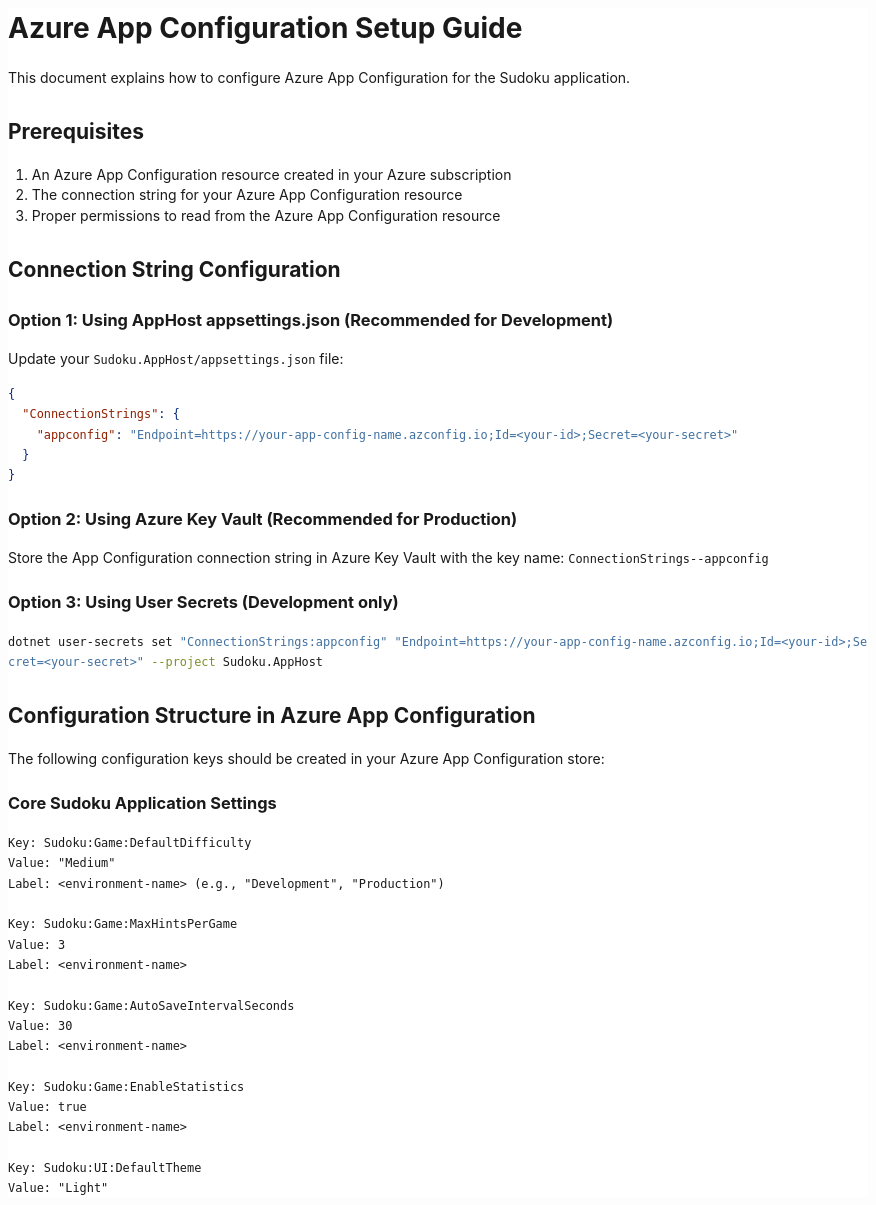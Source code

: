 # Azure App Configuration Setup Guide

This document explains how to configure Azure App Configuration for the Sudoku application.

## Prerequisites

1. An Azure App Configuration resource created in your Azure subscription
2. The connection string for your Azure App Configuration resource
3. Proper permissions to read from the Azure App Configuration resource

## Connection String Configuration

### Option 1: Using AppHost appsettings.json (Recommended for Development)

Update your `Sudoku.AppHost/appsettings.json` file:

```json
{
  "ConnectionStrings": {
    "appconfig": "Endpoint=https://your-app-config-name.azconfig.io;Id=<your-id>;Secret=<your-secret>"
  }
}
```

### Option 2: Using Azure Key Vault (Recommended for Production)

Store the App Configuration connection string in Azure Key Vault with the key name:
`ConnectionStrings--appconfig`

### Option 3: Using User Secrets (Development only)

```bash
dotnet user-secrets set "ConnectionStrings:appconfig" "Endpoint=https://your-app-config-name.azconfig.io;Id=<your-id>;Secret=<your-secret>" --project Sudoku.AppHost
```

## Configuration Structure in Azure App Configuration

The following configuration keys should be created in your Azure App Configuration store:

### Core Sudoku Application Settings

```
Key: Sudoku:Game:DefaultDifficulty
Value: "Medium"
Label: <environment-name> (e.g., "Development", "Production")

Key: Sudoku:Game:MaxHintsPerGame
Value: 3
Label: <environment-name>

Key: Sudoku:Game:AutoSaveIntervalSeconds
Value: 30
Label: <environment-name>

Key: Sudoku:Game:EnableStatistics
Value: true
Label: <environment-name>

Key: Sudoku:UI:DefaultTheme
Value: "Light"
```
